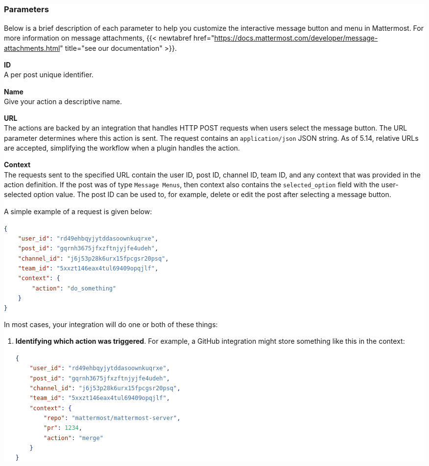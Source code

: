 ### Parameters

Below is a brief description of each parameter to help you customize the interactive message button and menu in Mattermost. For more information on message attachments, {{< newtabref href="https://docs.mattermost.com/developer/message-attachments.html" title="see our documentation" >}}.

**ID**<br/>
A per post unique identifier.

**Name**<br/>
Give your action a descriptive name.

**URL**<br/>
The actions are backed by an integration that handles HTTP POST requests when users select the message button. The URL parameter determines where this action is sent. The request contains an `application/json` JSON string. As of 5.14, relative URLs are accepted, simplifying the workflow when a plugin handles the action.

**Context**<br/>
The requests sent to the specified URL contain the user ID, post ID, channel ID, team ID, and any context that was provided in the action definition. If the post was of type `Message Menus`, then context also contains the `selected_option` field with the user-selected option value. The post ID can be used to, for example, delete or edit the post after selecting a message button.
  
A simple example of a request is given below:

```json
{
    "user_id": "rd49ehbqyjytddasoownkuqrxe",
    "post_id": "gqrnh3675jfxzftnjyjfe4udeh",
    "channel_id": "j6j53p28k6urx15fpcgsr20psq",
    "team_id": "5xxzt146eax4tul69409opqjlf",
    "context": {
        "action": "do_something"
    }
}
```

In most cases, your integration will do one or both of these things:
  
  1. **Identifying which action was triggered**. For example, a GitHub integration might store something like this in the context:

     ```json
     {
         "user_id": "rd49ehbqyjytddasoownkuqrxe",
         "post_id": "gqrnh3675jfxzftnjyjfe4udeh",
         "channel_id": "j6j53p28k6urx15fpcgsr20psq",
         "team_id": "5xxzt146eax4tul69409opqjlf",
         "context": {
             "repo": "mattermost/mattermost-server",
             "pr": 1234,
             "action": "merge"
         }
     }
     ```   
